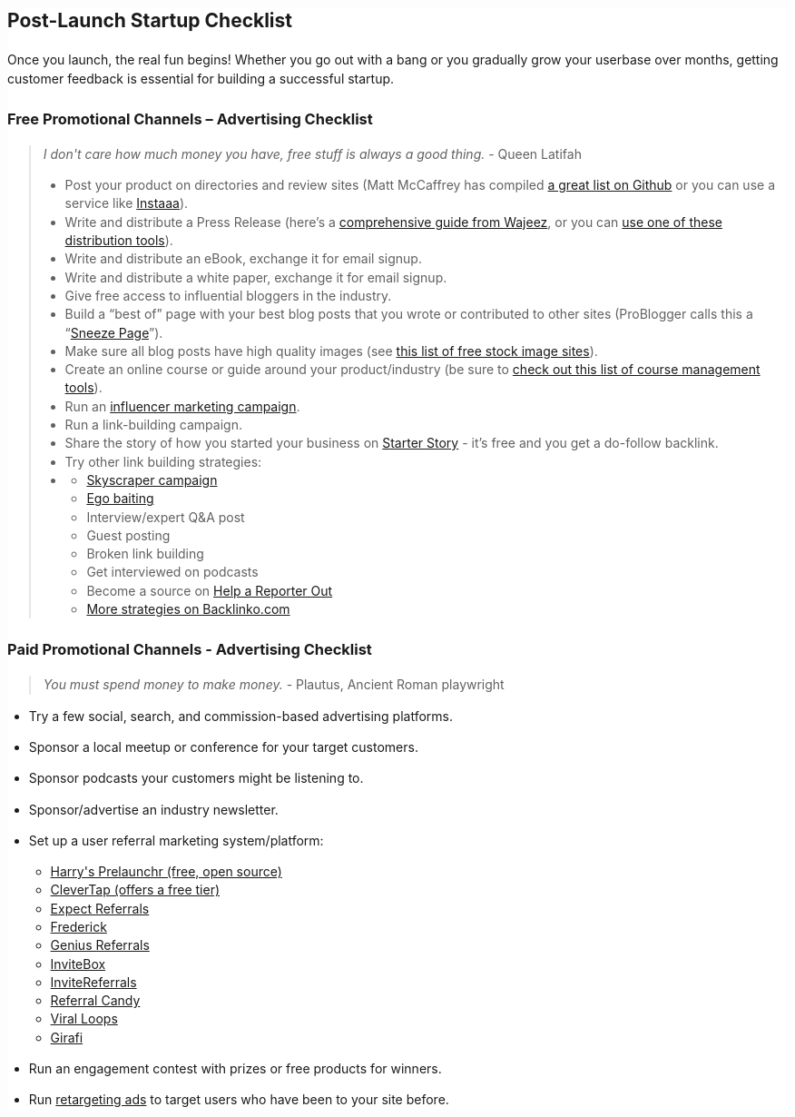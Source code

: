 ## Post-Launch Startup Checklist

Once you launch, the real fun begins! Whether you go out with a bang or you gradually grow your userbase over months, getting customer feedback is essential for building a successful startup.

### Free Promotional Channels – Advertising Checklist

> *I don't care how much money you have, free stuff is always a good thing.* - Queen Latifah
>
> * Post your product on directories and review sites (Matt McCaffrey has compiled [a great list on Github](https://github.com/mmccaff/PlacesToPostYourStartup) or you can use a service like [Instaaa](https://www.instaaa.com/)).
> * Write and distribute a Press Release (here’s a [comprehensive guide from Wajeez](http://www.wajeez.com/writing-quick-press-releases/), or you can [use one of these distribution tools](https://draft.dev/learn/press-release-tools)).
> * Write and distribute an eBook, exchange it for email signup.
> * Write and distribute a white paper, exchange it for email signup.
> * Give free access to influential bloggers in the industry.
> * Build a “best of” page with your best blog posts that you wrote or contributed to other sites (ProBlogger calls this a “[Sneeze Page](https://problogger.com/create-a-sneeze-page-and-propel-readers-deep-within-your-blog/)”).
> * Make sure all blog posts have high quality images (see [this list of free stock image sites](https://draft.dev/learn/tools/stock-images)).
> * Create an online course or guide around your product/industry (be sure to [check out this list of course management tools](https://draft.dev/learn/course-creation-tools)).
> * Run an [influencer marketing campaign](https://www.reddit.com/r/startups/comments/7aap5u/influencer_marketing_summary_of_12_articles/).
> * Run a link-building campaign.
> * Share the story of how you started your business on [Starter Story](https://starterstory.com/) - it’s free and you get a do-follow backlink.
> * Try other link building strategies:
> * * [Skyscraper campaign](http://backlinko.com/skyscraper-technique)
>   * [Ego baiting](http://pointblankseo.com/egobait-guide)
>   * Interview/expert Q&A post
>   * Guest posting
>   * Broken link building
>   * Get interviewed on podcasts
>   * Become a source on [Help a Reporter Out](https://www.helpareporter.com/)
>   * [More strategies on Backlinko.com](http://backlinko.com/link-building)

### Paid Promotional Channels - Advertising Checklist

> *You must spend money to make money.* - Plautus, Ancient Roman playwright

* Try a few social, search, and commission-based advertising platforms.
* Sponsor a local meetup or conference for your target customers.
* Sponsor podcasts your customers might be listening to.
* Sponsor/advertise an industry newsletter.
* Set up a user referral marketing system/platform:

  * [Harry's Prelaunchr (free, open source)](https://github.com/harrystech/prelaunchr)
  * [CleverTap (offers a free tier)](https://clevertap.com/)
  * [Expect Referrals](http://expectreferrals.com/pricing/)
  * [Frederick](https://www.hirefrederick.com/)
  * [Genius Referrals](http://www.geniusreferrals.com/)
  * [InviteBox](https://invitebox.com/)
  * [InviteReferrals](http://www.invitereferrals.com/)
  * [Referral Candy](https://www.referralcandy.com/)
  * [Viral Loops](https://viral-loops.com/)
  * [Girafi](https://girafi.co/)
* Run an engagement contest with prizes or free products for winners.
* Run [retargeting ads](https://retargeter.com/what-is-retargeting-and-how-does-it-work) to target users who have been to your site before.
